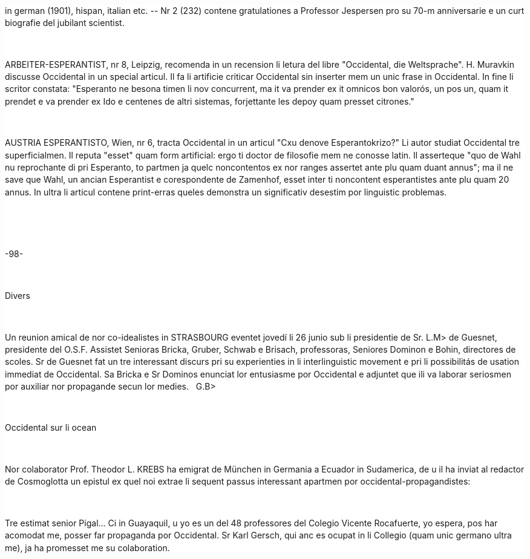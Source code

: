in german (1901), hispan, italian etc. \-- Nr 2 (232) contene
gratulationes a Professor Jespersen pro su 70-m anniversarie e un curt
biografie del jubilant scientist.

 

ARBEITER-ESPERANTIST, nr 8, Leipzig, recomenda in un recension li letura
del libre \"Occidental, die Weltsprache\". H. Muravkin discusse
Occidental in un special articul. Il fa li artificie criticar Occidental
sin inserter mem un unic frase in Occidental. In fine li scritor
constata: \"Esperanto ne besona timen li nov concurrent, ma it va
prender ex it omnicos bon valorós, un pos un, quam it prendet e va
prender ex Ido e centenes de altri sistemas, forjettante les depoy quam
presset citrones.\"

 

AUSTRIA ESPERANTISTO, Wien, nr 6, tracta Occidental in un articul \"Cxu
denove Esperantokrizo?\" Li autor studiat Occidental tre superficialmen.
Il reputa \"esset\" quam form artificial: ergo ti doctor de filosofie
mem ne conosse latin. Il asserteque \"quo de Wahl nu reprochante di pri
Esperanto, to partmen ja quelc noncontentos ex nor ranges assertet ante
plu quam duant annus\"; ma il ne save que Wahl, un ancian Esperantist e
corespondente de Zamenhof, esset inter ti noncontent esperantistes ante
plu quam 20 annus. In ultra li articul contene print-erras queles
demonstra un significativ desestim por linguistic problemas.

 

 

-98-

 

Divers

 

Un reunion amical de nor co-idealistes in STRASBOURG eventet jovedí li
26 junio sub li presidentie de Sr. L.M\> de Guesnet, presidente del
O.S.F. Assistet Senioras Bricka, Gruber, Schwab e Brisach, professoras,
Seniores Dominon e Bohin, directores de scoles. Sr de Guesnet fat un tre
interessant discurs pri su experienties in li interlinguistic movement e
pri li possibilitás de usation immediat de Occidental. Sa Bricka e Sr
Dominos enunciat lor entusiasme por Occidental e adjuntet que ili va
laborar seriosmen por auxiliar nor propagande secun lor medies.   G.B\>

 

Occidental sur li ocean

 

Nor colaborator Prof. Theodor L. KREBS ha emigrat de München in Germania
a Ecuador in Sudamerica, de u il ha inviat al redactor de Cosmoglotta un
epistul ex quel noi extrae li sequent passus interessant apartmen por
occidental-propagandistes:

 

Tre estimat senior Pigal\... Ci in Guayaquil, u yo es un del 48
professores del Colegio Vicente Rocafuerte, yo espera, pos har acomodat
me, posser far propaganda por Occidental. Sr Karl Gersch, qui anc es
ocupat in li Collegio (quam unic germano ultra me), ja ha promesset me
su colaboration.
